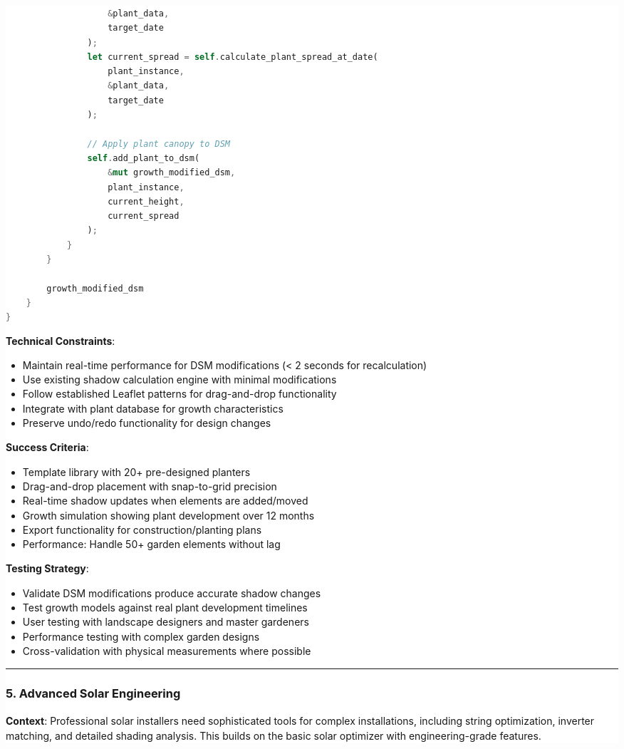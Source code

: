 ```rust
                    &plant_data, 
                    target_date
                );
                let current_spread = self.calculate_plant_spread_at_date(
                    plant_instance, 
                    &plant_data, 
                    target_date
                );
                
                // Apply plant canopy to DSM
                self.add_plant_to_dsm(
                    &mut growth_modified_dsm,
                    plant_instance,
                    current_height,
                    current_spread
                );
            }
        }
        
        growth_modified_dsm
    }
}
```

**Technical Constraints**:
- Maintain real-time performance for DSM modifications (< 2 seconds for recalculation)
- Use existing shadow calculation engine with minimal modifications
- Follow established Leaflet patterns for drag-and-drop functionality
- Integrate with plant database for growth characteristics
- Preserve undo/redo functionality for design changes

**Success Criteria**:
- Template library with 20+ pre-designed planters
- Drag-and-drop placement with snap-to-grid precision
- Real-time shadow updates when elements are added/moved
- Growth simulation showing plant development over 12 months
- Export functionality for construction/planting plans
- Performance: Handle 50+ garden elements without lag

**Testing Strategy**:
- Validate DSM modifications produce accurate shadow changes
- Test growth models against real plant development timelines
- User testing with landscape designers and master gardeners
- Performance testing with complex garden designs
- Cross-validation with physical measurements where possible

---

### 5. Advanced Solar Engineering

**Context**: Professional solar installers need sophisticated tools for complex installations, including string optimization, inverter matching, and detailed shading analysis. This builds on the basic solar optimizer with engineering-grade features.
